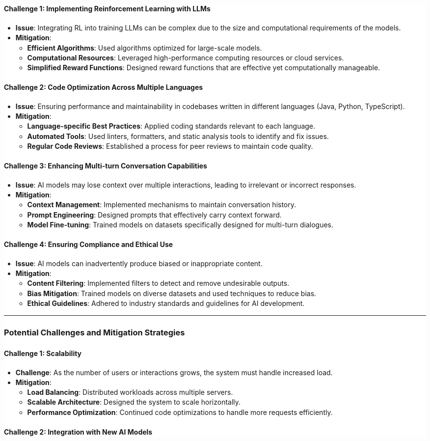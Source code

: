 #### **Challenge 1: Implementing Reinforcement Learning with LLMs**

- **Issue**: Integrating RL into training LLMs can be complex due to the size and computational requirements of the models.
- **Mitigation**:
  - **Efficient Algorithms**: Used algorithms optimized for large-scale models.
  - **Computational Resources**: Leveraged high-performance computing resources or cloud services.
  - **Simplified Reward Functions**: Designed reward functions that are effective yet computationally manageable.

#### **Challenge 2: Code Optimization Across Multiple Languages**

- **Issue**: Ensuring performance and maintainability in codebases written in different languages (Java, Python, TypeScript).
- **Mitigation**:
  - **Language-specific Best Practices**: Applied coding standards relevant to each language.
  - **Automated Tools**: Used linters, formatters, and static analysis tools to identify and fix issues.
  - **Regular Code Reviews**: Established a process for peer reviews to maintain code quality.

#### **Challenge 3: Enhancing Multi-turn Conversation Capabilities**

- **Issue**: AI models may lose context over multiple interactions, leading to irrelevant or incorrect responses.
- **Mitigation**:
  - **Context Management**: Implemented mechanisms to maintain conversation history.
  - **Prompt Engineering**: Designed prompts that effectively carry context forward.
  - **Model Fine-tuning**: Trained models on datasets specifically designed for multi-turn dialogues.

#### **Challenge 4: Ensuring Compliance and Ethical Use**

- **Issue**: AI models can inadvertently produce biased or inappropriate content.
- **Mitigation**:
  - **Content Filtering**: Implemented filters to detect and remove undesirable outputs.
  - **Bias Mitigation**: Trained models on diverse datasets and used techniques to reduce bias.
  - **Ethical Guidelines**: Adhered to industry standards and guidelines for AI development.

---

### **Potential Challenges and Mitigation Strategies**

#### **Challenge 1: Scalability**

- **Challenge**: As the number of users or interactions grows, the system must handle increased load.
- **Mitigation**:
  - **Load Balancing**: Distributed workloads across multiple servers.
  - **Scalable Architecture**: Designed the system to scale horizontally.
  - **Performance Optimization**: Continued code optimizations to handle more requests efficiently.

#### **Challenge 2: Integration with New AI Models**
